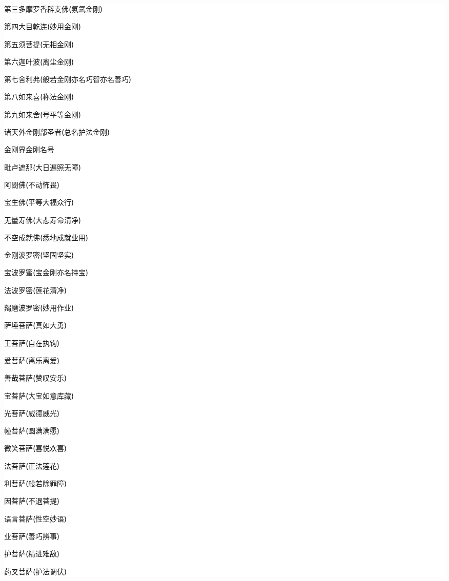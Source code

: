 第三多摩罗香辟支佛(氛氲金刚)  

第四大目乾连(妙用金刚)  

第五须菩提(无相金刚)  

第六迦叶波(离尘金刚)  

第七舍利弗(般若金刚亦名巧智亦名善巧)  

第八如来喜(称法金刚)  

第九如来舍(号平等金刚)  

诸天外金刚部圣者(总名护法金刚)  

金刚界金刚名号  

毗卢遮那(大日遍照无障)  

阿閦佛(不动怖畏)  

宝生佛(平等大福众行)  

无量寿佛(大悲寿命清净)  

不空成就佛(悉地成就业用)  

金刚波罗密(坚固坚实)  

宝波罗蜜(宝金刚亦名持宝)  

法波罗密(莲花清净)  

羯磨波罗密(妙用作业)  

萨埵菩萨(真如大勇)  

王菩萨(自在执钩)  

爱菩萨(离乐离爱)  

善哉菩萨(赞叹安乐)  

宝菩萨(大宝如意库藏)  

光菩萨(威德威光)  

幢菩萨(圆满满愿)  

微笑菩萨(喜悦欢喜)  

法菩萨(正法莲花)  

利菩萨(般若除罪障)  

因菩萨(不退菩提)  

语言菩萨(性空妙语)  

业菩萨(善巧辨事)  

护菩萨(精进难敌)  

药叉菩萨(护法调伏)  
